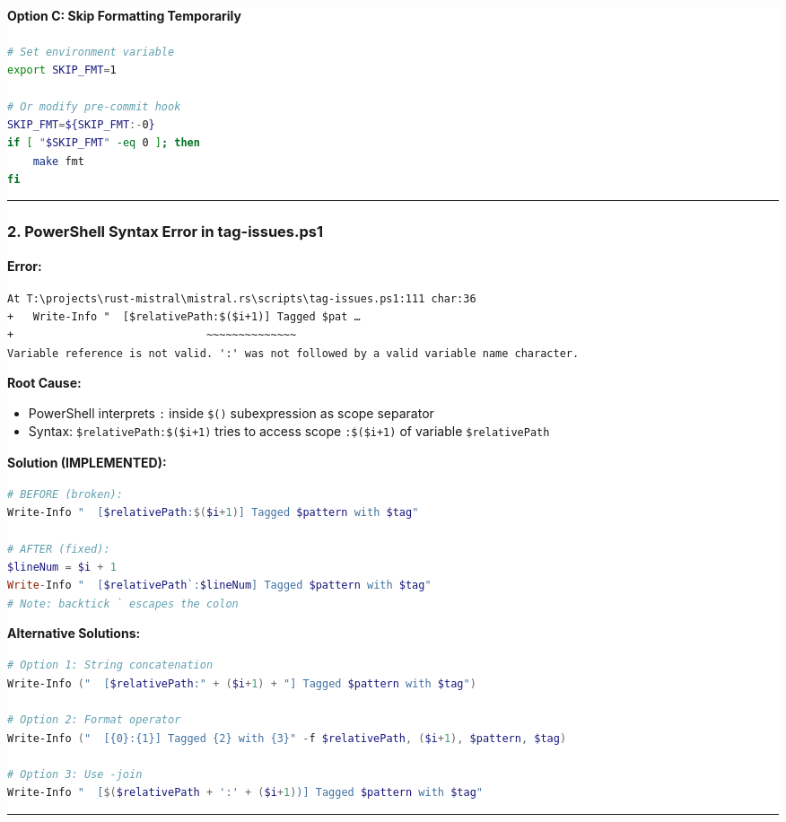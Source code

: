 #### Option C: Skip Formatting Temporarily

```bash
# Set environment variable
export SKIP_FMT=1

# Or modify pre-commit hook
SKIP_FMT=${SKIP_FMT:-0}
if [ "$SKIP_FMT" -eq 0 ]; then
    make fmt
fi
```

______________________________________________________________________

### 2. PowerShell Syntax Error in tag-issues.ps1

**Error:**

```
At T:\projects\rust-mistral\mistral.rs\scripts\tag-issues.ps1:111 char:36
+   Write-Info "  [$relativePath:$($i+1)] Tagged $pat …
+                              ~~~~~~~~~~~~~~
Variable reference is not valid. ':' was not followed by a valid variable name character.
```

**Root Cause:**

- PowerShell interprets `:` inside `$()` subexpression as scope separator
- Syntax: `$relativePath:$($i+1)` tries to access scope `:$($i+1)` of variable `$relativePath`

**Solution (IMPLEMENTED):**

```powershell
# BEFORE (broken):
Write-Info "  [$relativePath:$($i+1)] Tagged $pattern with $tag"

# AFTER (fixed):
$lineNum = $i + 1
Write-Info "  [$relativePath`:$lineNum] Tagged $pattern with $tag"
# Note: backtick ` escapes the colon
```

**Alternative Solutions:**

```powershell
# Option 1: String concatenation
Write-Info ("  [$relativePath:" + ($i+1) + "] Tagged $pattern with $tag")

# Option 2: Format operator
Write-Info ("  [{0}:{1}] Tagged {2} with {3}" -f $relativePath, ($i+1), $pattern, $tag)

# Option 3: Use -join
Write-Info "  [$($relativePath + ':' + ($i+1))] Tagged $pattern with $tag"
```

______________________________________________________________________
